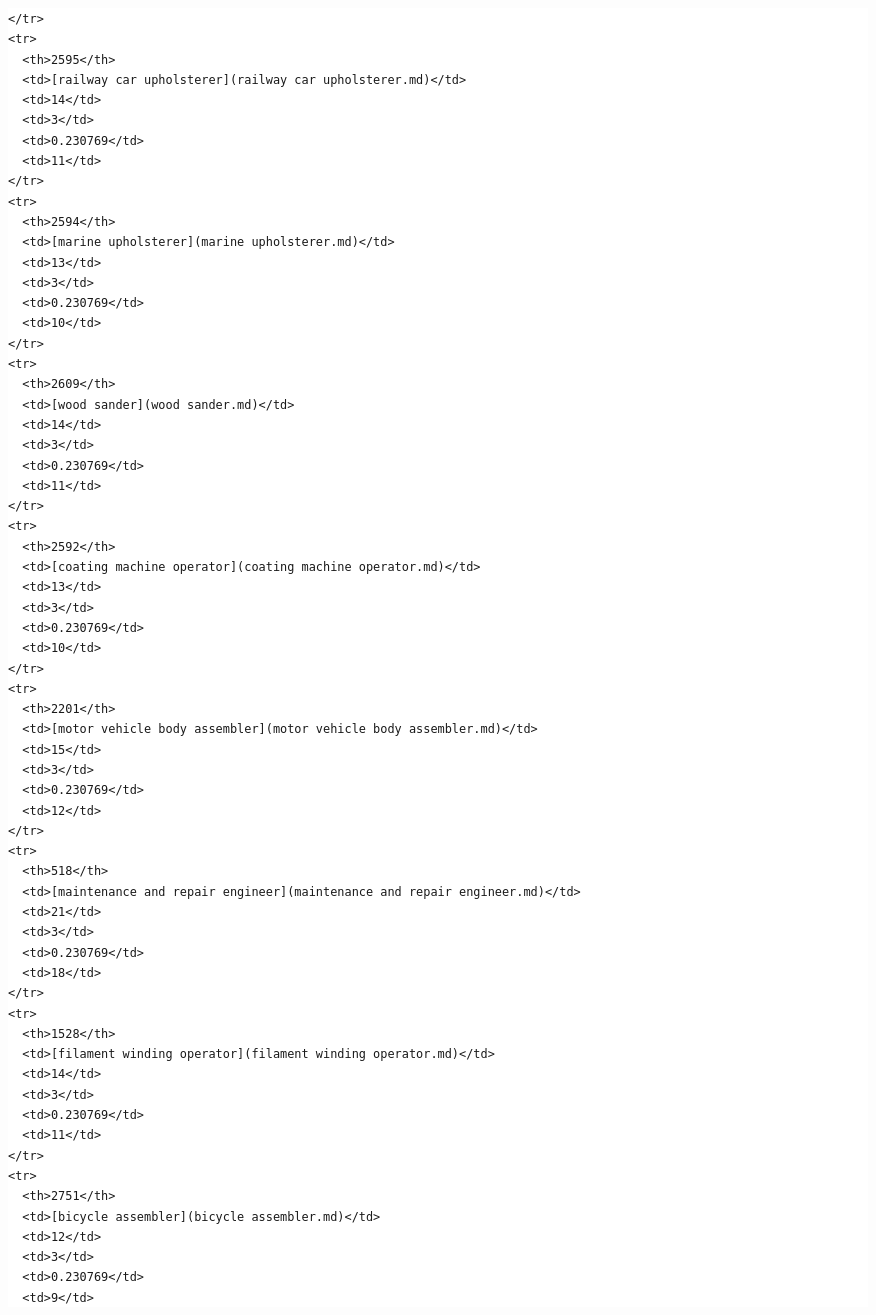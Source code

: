     </tr>
    <tr>
      <th>2595</th>
      <td>[railway car upholsterer](railway car upholsterer.md)</td>
      <td>14</td>
      <td>3</td>
      <td>0.230769</td>
      <td>11</td>
    </tr>
    <tr>
      <th>2594</th>
      <td>[marine upholsterer](marine upholsterer.md)</td>
      <td>13</td>
      <td>3</td>
      <td>0.230769</td>
      <td>10</td>
    </tr>
    <tr>
      <th>2609</th>
      <td>[wood sander](wood sander.md)</td>
      <td>14</td>
      <td>3</td>
      <td>0.230769</td>
      <td>11</td>
    </tr>
    <tr>
      <th>2592</th>
      <td>[coating machine operator](coating machine operator.md)</td>
      <td>13</td>
      <td>3</td>
      <td>0.230769</td>
      <td>10</td>
    </tr>
    <tr>
      <th>2201</th>
      <td>[motor vehicle body assembler](motor vehicle body assembler.md)</td>
      <td>15</td>
      <td>3</td>
      <td>0.230769</td>
      <td>12</td>
    </tr>
    <tr>
      <th>518</th>
      <td>[maintenance and repair engineer](maintenance and repair engineer.md)</td>
      <td>21</td>
      <td>3</td>
      <td>0.230769</td>
      <td>18</td>
    </tr>
    <tr>
      <th>1528</th>
      <td>[filament winding operator](filament winding operator.md)</td>
      <td>14</td>
      <td>3</td>
      <td>0.230769</td>
      <td>11</td>
    </tr>
    <tr>
      <th>2751</th>
      <td>[bicycle assembler](bicycle assembler.md)</td>
      <td>12</td>
      <td>3</td>
      <td>0.230769</td>
      <td>9</td>
